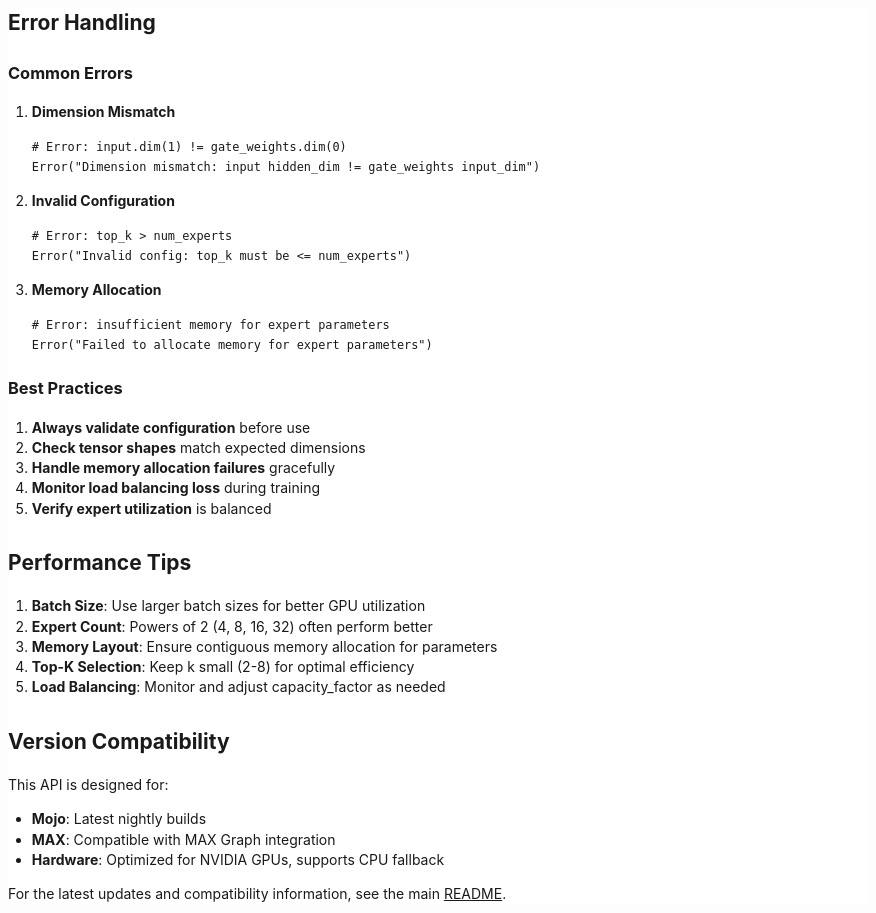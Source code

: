 ## Error Handling

### Common Errors

1. **Dimension Mismatch**
   ```mojo
   # Error: input.dim(1) != gate_weights.dim(0)
   Error("Dimension mismatch: input hidden_dim != gate_weights input_dim")
   ```

2. **Invalid Configuration**
   ```mojo
   # Error: top_k > num_experts
   Error("Invalid config: top_k must be <= num_experts")
   ```

3. **Memory Allocation**
   ```mojo
   # Error: insufficient memory for expert parameters
   Error("Failed to allocate memory for expert parameters")
   ```

### Best Practices

1. **Always validate configuration** before use
2. **Check tensor shapes** match expected dimensions
3. **Handle memory allocation failures** gracefully
4. **Monitor load balancing loss** during training
5. **Verify expert utilization** is balanced

## Performance Tips

1. **Batch Size**: Use larger batch sizes for better GPU utilization
2. **Expert Count**: Powers of 2 (4, 8, 16, 32) often perform better
3. **Memory Layout**: Ensure contiguous memory allocation for parameters
4. **Top-K Selection**: Keep k small (2-8) for optimal efficiency
5. **Load Balancing**: Monitor and adjust capacity_factor as needed

## Version Compatibility

This API is designed for:
- **Mojo**: Latest nightly builds
- **MAX**: Compatible with MAX Graph integration
- **Hardware**: Optimized for NVIDIA GPUs, supports CPU fallback

For the latest updates and compatibility information, see the main [README](../README.md).